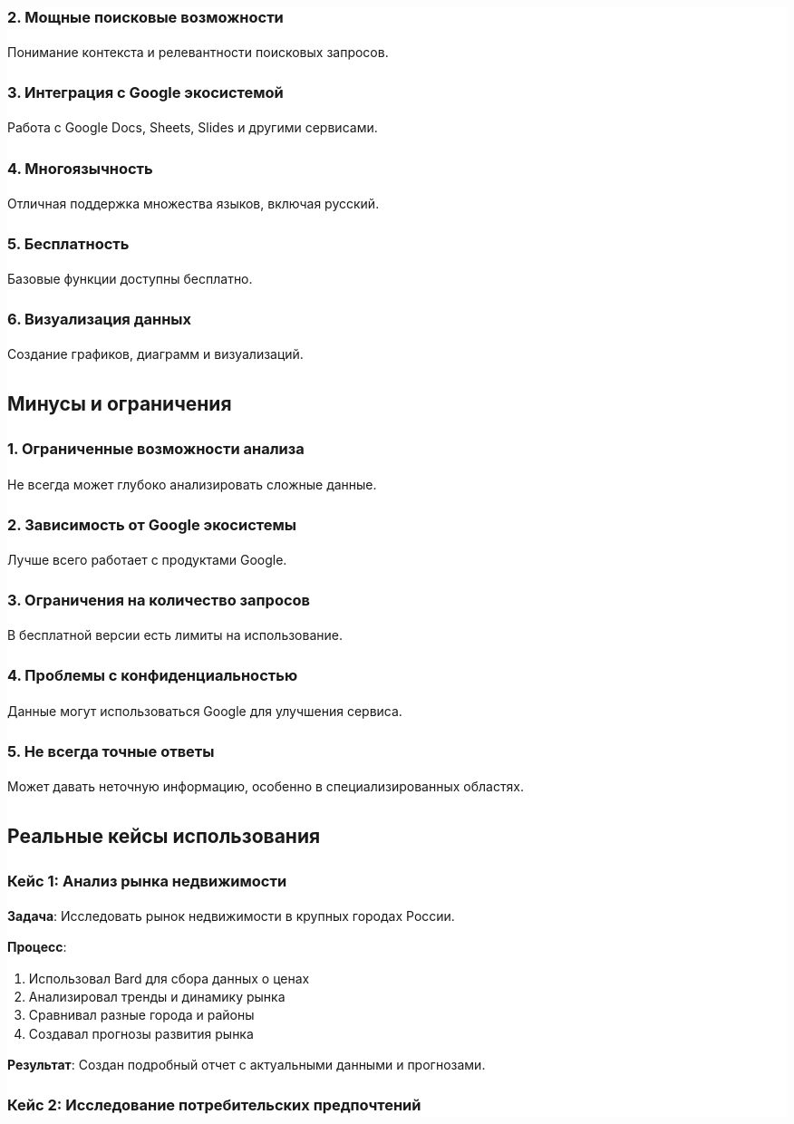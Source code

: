 ### 2. Мощные поисковые возможности
Понимание контекста и релевантности поисковых запросов.

### 3. Интеграция с Google экосистемой
Работа с Google Docs, Sheets, Slides и другими сервисами.

### 4. Многоязычность
Отличная поддержка множества языков, включая русский.

### 5. Бесплатность
Базовые функции доступны бесплатно.

### 6. Визуализация данных
Создание графиков, диаграмм и визуализаций.

## Минусы и ограничения

### 1. Ограниченные возможности анализа
Не всегда может глубоко анализировать сложные данные.

### 2. Зависимость от Google экосистемы
Лучше всего работает с продуктами Google.

### 3. Ограничения на количество запросов
В бесплатной версии есть лимиты на использование.

### 4. Проблемы с конфиденциальностью
Данные могут использоваться Google для улучшения сервиса.

### 5. Не всегда точные ответы
Может давать неточную информацию, особенно в специализированных областях.

## Реальные кейсы использования

### Кейс 1: Анализ рынка недвижимости

**Задача**: Исследовать рынок недвижимости в крупных городах России.

**Процесс**:
1. Использовал Bard для сбора данных о ценах
2. Анализировал тренды и динамику рынка
3. Сравнивал разные города и районы
4. Создавал прогнозы развития рынка

**Результат**: Создан подробный отчет с актуальными данными и прогнозами.

### Кейс 2: Исследование потребительских предпочтений
